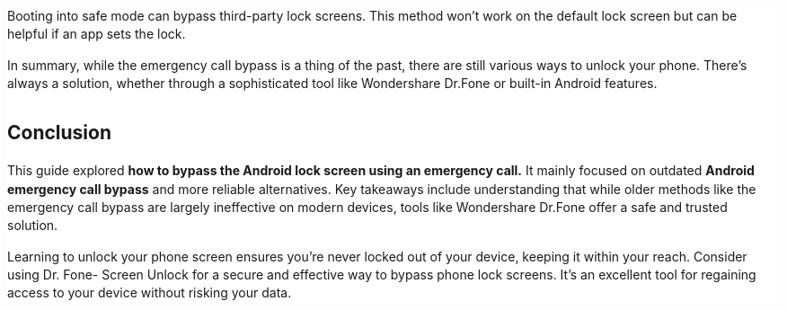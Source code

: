 Booting into safe mode can bypass third-party lock screens. This method won’t work on the default lock screen but can be helpful if an app sets the lock.

In summary, while the emergency call bypass is a thing of the past, there are still various ways to unlock your phone. There’s always a solution, whether through a sophisticated tool like Wondershare Dr.Fone or built-in Android features.

## Conclusion

This guide explored **how to bypass the Android lock screen using an emergency call.** It mainly focused on outdated **Android emergency call bypass** and more reliable alternatives. Key takeaways include understanding that while older methods like the emergency call bypass are largely ineffective on modern devices, tools like Wondershare Dr.Fone offer a safe and trusted solution.

Learning to unlock your phone screen ensures you’re never locked out of your device, keeping it within your reach. Consider using Dr. Fone- Screen Unlock for a secure and effective way to bypass phone lock screens. It’s an excellent tool for regaining access to your device without risking your data.


<ins class="adsbygoogle"
     style="display:block"
     data-ad-format="autorelaxed"
     data-ad-client="ca-pub-7571918770474297"
     data-ad-slot="1223367746"></ins>
<ins class="adsbygoogle"
     style="display:block"
     data-ad-client="ca-pub-7571918770474297"
     data-ad-slot="8358498916"
     data-ad-format="auto"
     data-full-width-responsive="true"></ins>


